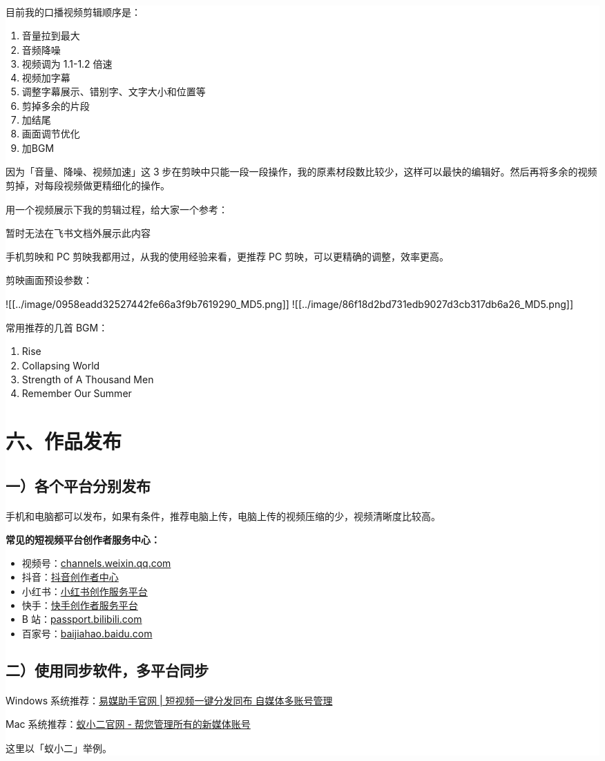 目前我的口播视频剪辑顺序是：

1. 音量拉到最大
2. 音频降噪
3. 视频调为 1.1-1.2 倍速
4. 视频加字幕
5. 调整字幕展示、错别字、文字大小和位置等
6. 剪掉多余的片段
7. 加结尾
8. 画面调节优化
9. 加BGM

因为「音量、降噪、视频加速」这 3 步在剪映中只能一段一段操作，我的原素材段数比较少，这样可以最快的编辑好。然后再将多余的视频剪掉，对每段视频做更精细化的操作。

用一个视频展示下我的剪辑过程，给大家一个参考：

暂时无法在飞书文档外展示此内容

手机剪映和 PC 剪映我都用过，从我的使用经验来看，更推荐 PC 剪映，可以更精确的调整，效率更高。

剪映画面预设参数：

![[../image/0958eadd32527442fe66a3f9b7619290_MD5.png]]
![[../image/86f18d2bd731edb9027d3cb317db6a26_MD5.png]]

常用推荐的几首 BGM：

1. Rise
2. Collapsing World
3. Strength of A Thousand Men
4. Remember Our Summer

# 六、作品发布

## 一）各个平台分别发布

手机和电脑都可以发布，如果有条件，推荐电脑上传，电脑上传的视频压缩的少，视频清晰度比较高。

**常见的短视频平台创作者服务中心：**

- 视频号：[channels.weixin.qq.com](https://channels.weixin.qq.com/login.html)
- 抖音：[抖音创作者中心](https://creator.douyin.com/)
- 小红书：[小红书创作服务平台](https://creator.xiaohongshu.com/login?redirectReason=401)
- 快手：[快手创作者服务平台](https://cp.kuaishou.com/profile)
- B 站：[passport.bilibili.com](https://passport.bilibili.com/login)
- 百家号：[baijiahao.baidu.com](https://baijiahao.baidu.com/)

## 二）使用同步软件，多平台同步

Windows 系统推荐：[易媒助手官网 | 短视频一键分发同布 自媒体多账号管理](https://yimeizhushou.com/)

Mac 系统推荐：[蚁小二官网 - 帮您管理所有的新媒体账号](https://www.yixiaoer.cn/)

这里以「蚁小二」举例。
